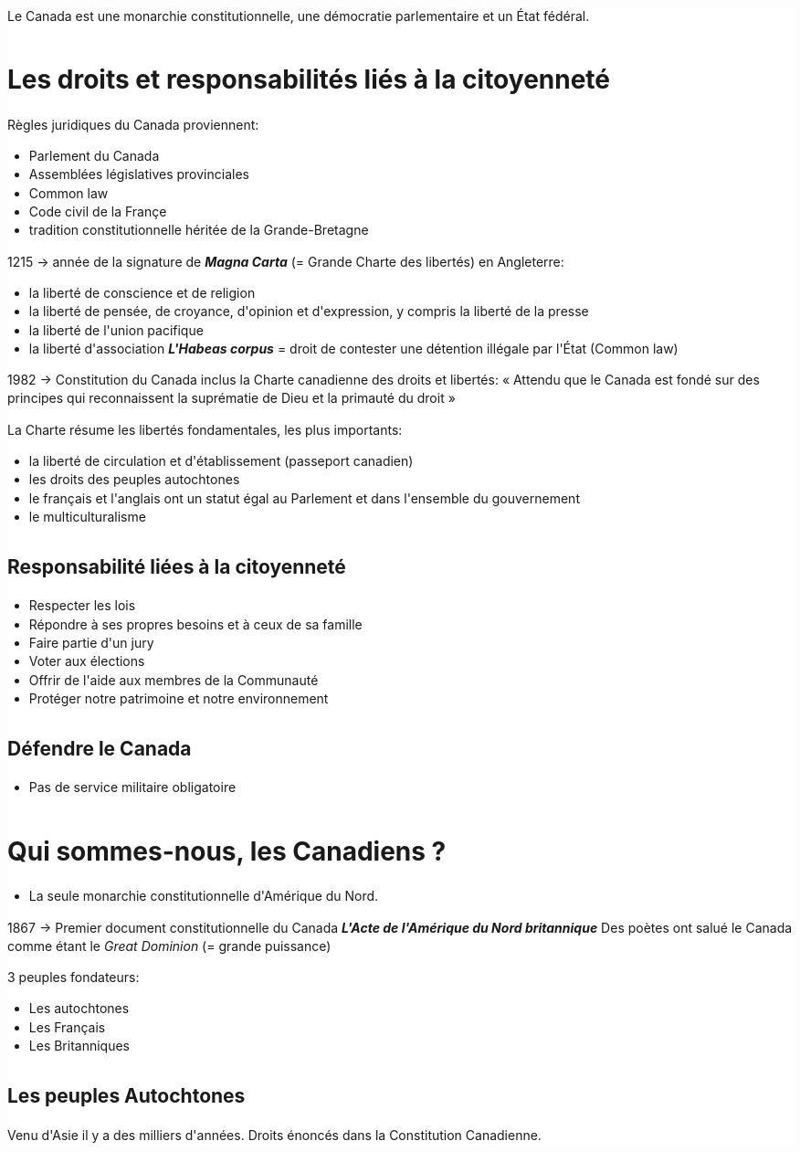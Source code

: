Le Canada est une monarchie constitutionnelle, une démocratie parlementaire et un État fédéral.

# Les droits et responsabilités liés à la citoyenneté
Règles juridiques du Canada proviennent:
- Parlement du Canada
- Assemblées législatives provinciales
- Common law
- Code civil de la Françe
- tradition constitutionnelle héritée de la Grande-Bretagne

1215 -> année de la signature de ***Magna Carta*** (= Grande Charte des libertés) en Angleterre:
- la liberté de conscience et de religion
- la liberté de pensée, de croyance, d'opinion et d'expression, y compris la liberté de la presse
- la liberté de l'union pacifique
- la liberté d'association
***L'Habeas corpus*** = droit de contester une détention illégale par l'État (Common law)

1982 -> Constitution du Canada inclus la Charte canadienne des droits et libertés:
« Attendu que le Canada est fondé sur des principes qui reconnaissent la suprématie de Dieu et la primauté du droit »

La Charte résume les libertés fondamentales, les plus importants:
- la liberté de circulation et d'établissement (passeport canadien)
- les droits des peuples autochtones
- le français et l'anglais ont un statut égal au Parlement et dans l'ensemble du gouvernement
- le multiculturalisme

## Responsabilité liées à la citoyenneté
- Respecter les lois
- Répondre à ses propres besoins et à ceux de sa famille
- Faire partie d'un jury
- Voter aux élections
- Offrir de l'aide aux membres de la Communauté
- Protéger notre patrimoine et notre environnement

## Défendre le Canada
- Pas de service militaire obligatoire

# Qui sommes-nous, les Canadiens ?
- La seule monarchie constitutionnelle d'Amérique du Nord.

1867 -> Premier document constitutionnelle du Canada ***L'Acte de l'Amérique du Nord britannique***
Des poètes ont salué le Canada comme étant le *Great Dominion* (= grande puissance)

3 peuples fondateurs:
- Les autochtones
- Les Français
- Les Britanniques
## Les peuples Autochtones
Venu d'Asie il y a des milliers d'années.
Droits énoncés dans la Constitution Canadienne.

